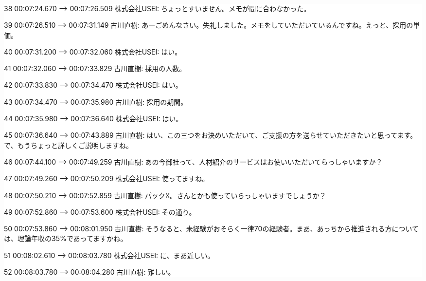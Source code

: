 38
00:07:24.670 --> 00:07:26.509
株式会社USEI: ちょっとすいません。メモが間に合わなかった。

39
00:07:26.510 --> 00:07:31.149
古川直樹: あーごめんなさい。失礼しました。メモをしていただいているんですね。えっと、採用の単価。

40
00:07:31.200 --> 00:07:32.060
株式会社USEI: はい。

41
00:07:32.060 --> 00:07:33.829
古川直樹: 採用の人数。

42
00:07:33.830 --> 00:07:34.470
株式会社USEI: はい。

43
00:07:34.470 --> 00:07:35.980
古川直樹: 採用の期間。

44
00:07:35.980 --> 00:07:36.640
株式会社USEI: はい。

45
00:07:36.640 --> 00:07:43.889
古川直樹: はい、この三つをお決めいただいて、ご支援の方を送らせていただきたいと思ってます。で、もうちょっと詳しくご説明しますね。

46
00:07:44.100 --> 00:07:49.259
古川直樹: あの今御社って、人材紹介のサービスはお使いいただいてらっしゃいますか？

47
00:07:49.260 --> 00:07:50.209
株式会社USEI: 使ってますね。

48
00:07:50.210 --> 00:07:52.859
古川直樹: パックX。さんとかも使っていらっしゃいますでしょうか？

49
00:07:52.860 --> 00:07:53.600
株式会社USEI: その通り。

50
00:07:53.860 --> 00:08:01.950
古川直樹: そうなると、未経験がおそらく一律70の経験者。まあ、あっちから推進される方については、理論年収の35%であってますかね。

51
00:08:02.610 --> 00:08:03.780
株式会社USEI: に、まあ近しい。

52
00:08:03.780 --> 00:08:04.280
古川直樹: 難しい。
